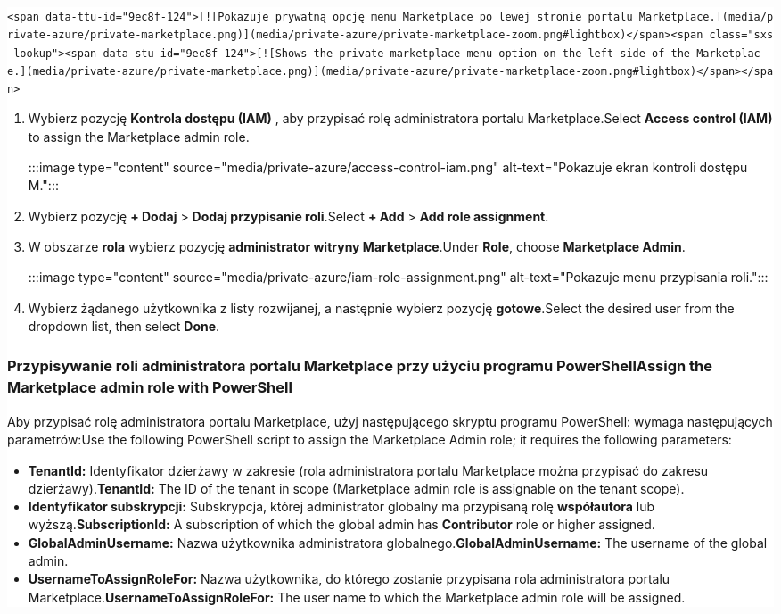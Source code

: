     <span data-ttu-id="9ec8f-124">[![Pokazuje prywatną opcję menu Marketplace po lewej stronie portalu Marketplace.](media/private-azure/private-marketplace.png)](media/private-azure/private-marketplace-zoom.png#lightbox)</span><span class="sxs-lookup"><span data-stu-id="9ec8f-124">[![Shows the private marketplace menu option on the left side of the Marketplace.](media/private-azure/private-marketplace.png)](media/private-azure/private-marketplace-zoom.png#lightbox)</span></span>

1. <span data-ttu-id="9ec8f-125">Wybierz pozycję **Kontrola dostępu (IAM)** , aby przypisać rolę administratora portalu Marketplace.</span><span class="sxs-lookup"><span data-stu-id="9ec8f-125">Select **Access control (IAM)** to assign the Marketplace admin role.</span></span>

    :::image type="content" source="media/private-azure/access-control-iam.png" alt-text="Pokazuje ekran kontroli dostępu M.":::

1. <span data-ttu-id="9ec8f-127">Wybierz pozycję **+ Dodaj** > **Dodaj przypisanie roli**.</span><span class="sxs-lookup"><span data-stu-id="9ec8f-127">Select **+ Add** > **Add role assignment**.</span></span>
1. <span data-ttu-id="9ec8f-128">W obszarze **rola** wybierz pozycję **administrator witryny Marketplace**.</span><span class="sxs-lookup"><span data-stu-id="9ec8f-128">Under **Role**, choose **Marketplace Admin**.</span></span>

    :::image type="content" source="media/private-azure/iam-role-assignment.png" alt-text="Pokazuje menu przypisania roli.":::

1. <span data-ttu-id="9ec8f-130">Wybierz żądanego użytkownika z listy rozwijanej, a następnie wybierz pozycję **gotowe**.</span><span class="sxs-lookup"><span data-stu-id="9ec8f-130">Select the desired user from the dropdown list, then select **Done**.</span></span>

### <a name="assign-the-marketplace-admin-role-with-powershell"></a><span data-ttu-id="9ec8f-131">Przypisywanie roli administratora portalu Marketplace przy użyciu programu PowerShell</span><span class="sxs-lookup"><span data-stu-id="9ec8f-131">Assign the Marketplace admin role with PowerShell</span></span>

<span data-ttu-id="9ec8f-132">Aby przypisać rolę administratora portalu Marketplace, użyj następującego skryptu programu PowerShell: wymaga następujących parametrów:</span><span class="sxs-lookup"><span data-stu-id="9ec8f-132">Use the following PowerShell script to assign the Marketplace Admin role; it requires the following parameters:</span></span>

- <span data-ttu-id="9ec8f-133">**TenantId:** Identyfikator dzierżawy w zakresie (rola administratora portalu Marketplace można przypisać do zakresu dzierżawy).</span><span class="sxs-lookup"><span data-stu-id="9ec8f-133">**TenantId:** The ID of the tenant in scope (Marketplace admin role is assignable on the tenant scope).</span></span>
- <span data-ttu-id="9ec8f-134">**Identyfikator subskrypcji:** Subskrypcja, której administrator globalny ma przypisaną rolę **współautora** lub wyższą.</span><span class="sxs-lookup"><span data-stu-id="9ec8f-134">**SubscriptionId:** A subscription of which the global admin has **Contributor** role or higher assigned.</span></span>
- <span data-ttu-id="9ec8f-135">**GlobalAdminUsername:** Nazwa użytkownika administratora globalnego.</span><span class="sxs-lookup"><span data-stu-id="9ec8f-135">**GlobalAdminUsername:** The username of the global admin.</span></span>
- <span data-ttu-id="9ec8f-136">**UsernameToAssignRoleFor:** Nazwa użytkownika, do którego zostanie przypisana rola administratora portalu Marketplace.</span><span class="sxs-lookup"><span data-stu-id="9ec8f-136">**UsernameToAssignRoleFor:** The user name to which the Marketplace admin role will be assigned.</span></span>
